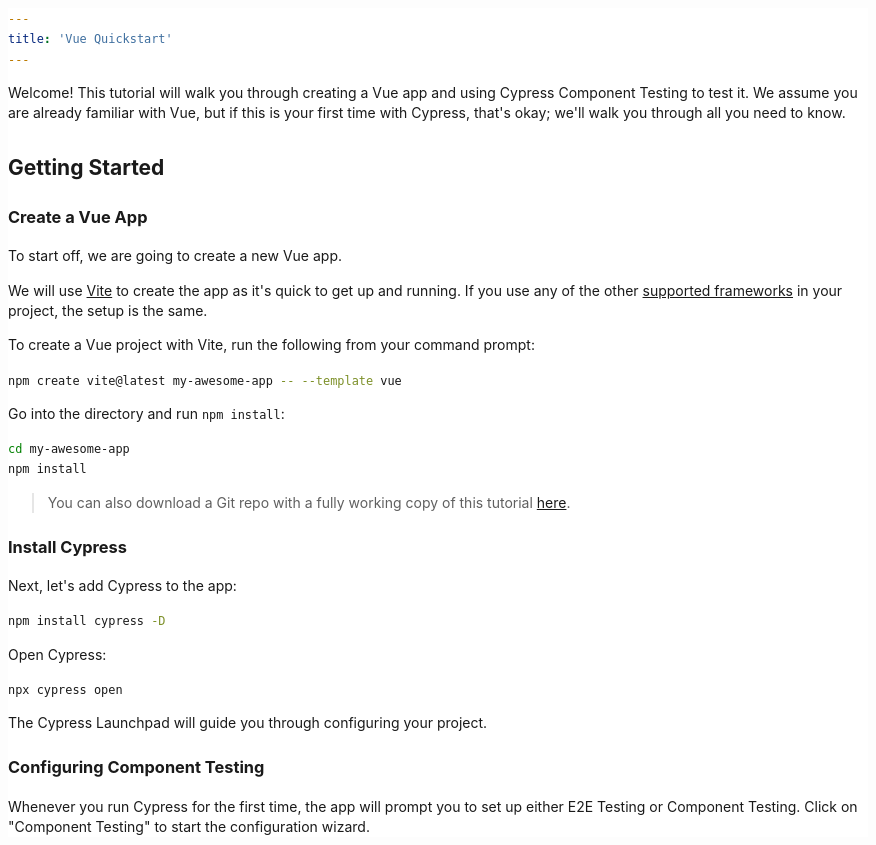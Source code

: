 ```yaml
---
title: 'Vue Quickstart'
---
```


Welcome! This tutorial will walk you through creating a Vue app and using
Cypress Component Testing to test it. We assume you are already familiar with
Vue, but if this is your first time with Cypress, that's okay; we'll walk you
through all you need to know.

## Getting Started

### Create a Vue App

To start off, we are going to create a new Vue app.

We will use [Vite](https://vitejs.dev/) to create the app as it's quick to get
up and running. If you use any of the other
[supported frameworks](/guides/component-testing/vue/overview#Framework-Support)
in your project, the setup is the same.

To create a Vue project with Vite, run the following from your command prompt:

```bash
npm create vite@latest my-awesome-app -- --template vue
```

Go into the directory and run `npm install`:

```bash
cd my-awesome-app
npm install
```

> You can also download a Git repo with a fully working copy of this tutorial
> [here](https://github.com/cypress-io/component-testing-quickstart-apps/tree/main/vue).

### Install Cypress

Next, let's add Cypress to the app:

```bash
npm install cypress -D
```

Open Cypress:

```bash
npx cypress open
```

The Cypress Launchpad will guide you through configuring your project.

### Configuring Component Testing

Whenever you run Cypress for the first time, the app will prompt you to set up
either E2E Testing or Component Testing. Click on "Component Testing" to start
the configuration wizard.
